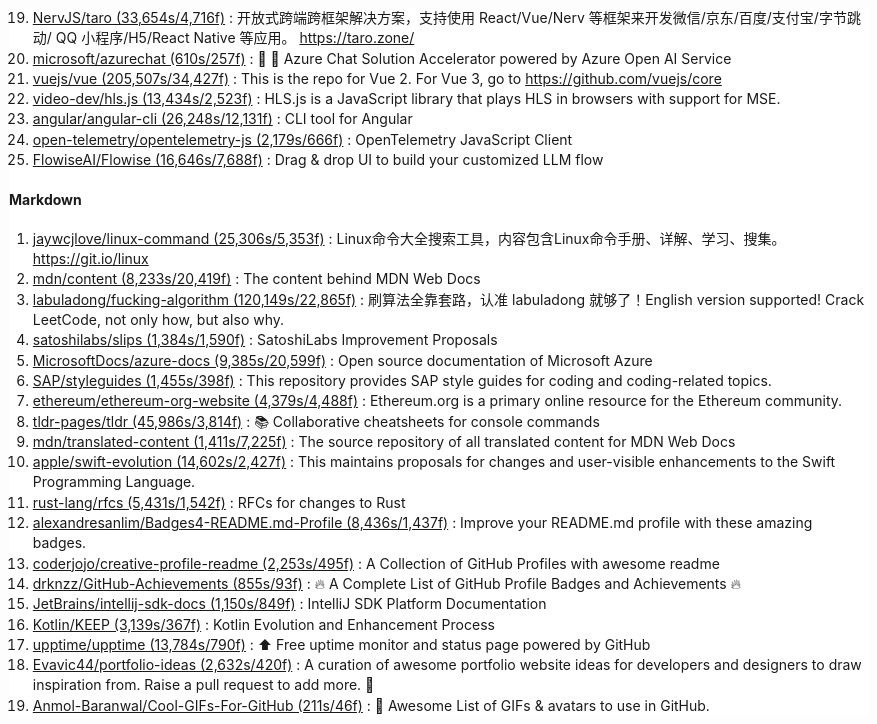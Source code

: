 19. [NervJS/taro (33,654s/4,716f)](https://github.com/NervJS/taro) : 开放式跨端跨框架解决方案，支持使用 React/Vue/Nerv 等框架来开发微信/京东/百度/支付宝/字节跳动/ QQ 小程序/H5/React Native 等应用。 https://taro.zone/
20. [microsoft/azurechat (610s/257f)](https://github.com/microsoft/azurechat) : 🤖 💼 Azure Chat Solution Accelerator powered by Azure Open AI Service
21. [vuejs/vue (205,507s/34,427f)](https://github.com/vuejs/vue) : This is the repo for Vue 2. For Vue 3, go to https://github.com/vuejs/core
22. [video-dev/hls.js (13,434s/2,523f)](https://github.com/video-dev/hls.js) : HLS.js is a JavaScript library that plays HLS in browsers with support for MSE.
23. [angular/angular-cli (26,248s/12,131f)](https://github.com/angular/angular-cli) : CLI tool for Angular
24. [open-telemetry/opentelemetry-js (2,179s/666f)](https://github.com/open-telemetry/opentelemetry-js) : OpenTelemetry JavaScript Client
25. [FlowiseAI/Flowise (16,646s/7,688f)](https://github.com/FlowiseAI/Flowise) : Drag & drop UI to build your customized LLM flow

#### Markdown
1. [jaywcjlove/linux-command (25,306s/5,353f)](https://github.com/jaywcjlove/linux-command) : Linux命令大全搜索工具，内容包含Linux命令手册、详解、学习、搜集。https://git.io/linux
2. [mdn/content (8,233s/20,419f)](https://github.com/mdn/content) : The content behind MDN Web Docs
3. [labuladong/fucking-algorithm (120,149s/22,865f)](https://github.com/labuladong/fucking-algorithm) : 刷算法全靠套路，认准 labuladong 就够了！English version supported! Crack LeetCode, not only how, but also why.
4. [satoshilabs/slips (1,384s/1,590f)](https://github.com/satoshilabs/slips) : SatoshiLabs Improvement Proposals
5. [MicrosoftDocs/azure-docs (9,385s/20,599f)](https://github.com/MicrosoftDocs/azure-docs) : Open source documentation of Microsoft Azure
6. [SAP/styleguides (1,455s/398f)](https://github.com/SAP/styleguides) : This repository provides SAP style guides for coding and coding-related topics.
7. [ethereum/ethereum-org-website (4,379s/4,488f)](https://github.com/ethereum/ethereum-org-website) : Ethereum.org is a primary online resource for the Ethereum community.
8. [tldr-pages/tldr (45,986s/3,814f)](https://github.com/tldr-pages/tldr) : 📚 Collaborative cheatsheets for console commands
9. [mdn/translated-content (1,411s/7,225f)](https://github.com/mdn/translated-content) : The source repository of all translated content for MDN Web Docs
10. [apple/swift-evolution (14,602s/2,427f)](https://github.com/apple/swift-evolution) : This maintains proposals for changes and user-visible enhancements to the Swift Programming Language.
11. [rust-lang/rfcs (5,431s/1,542f)](https://github.com/rust-lang/rfcs) : RFCs for changes to Rust
12. [alexandresanlim/Badges4-README.md-Profile (8,436s/1,437f)](https://github.com/alexandresanlim/Badges4-README.md-Profile) : Improve your README.md profile with these amazing badges.
13. [coderjojo/creative-profile-readme (2,253s/495f)](https://github.com/coderjojo/creative-profile-readme) : A Collection of GitHub Profiles with awesome readme
14. [drknzz/GitHub-Achievements (855s/93f)](https://github.com/drknzz/GitHub-Achievements) : 🔥 A Complete List of GitHub Profile Badges and Achievements 🔥
15. [JetBrains/intellij-sdk-docs (1,150s/849f)](https://github.com/JetBrains/intellij-sdk-docs) : IntelliJ SDK Platform Documentation
16. [Kotlin/KEEP (3,139s/367f)](https://github.com/Kotlin/KEEP) : Kotlin Evolution and Enhancement Process
17. [upptime/upptime (13,784s/790f)](https://github.com/upptime/upptime) : ⬆️ Free uptime monitor and status page powered by GitHub
18. [Evavic44/portfolio-ideas (2,632s/420f)](https://github.com/Evavic44/portfolio-ideas) : A curation of awesome portfolio website ideas for developers and designers to draw inspiration from. Raise a pull request to add more. 💜
19. [Anmol-Baranwal/Cool-GIFs-For-GitHub (211s/46f)](https://github.com/Anmol-Baranwal/Cool-GIFs-For-GitHub) : 🤝 Awesome List of GIFs & avatars to use in GitHub.
